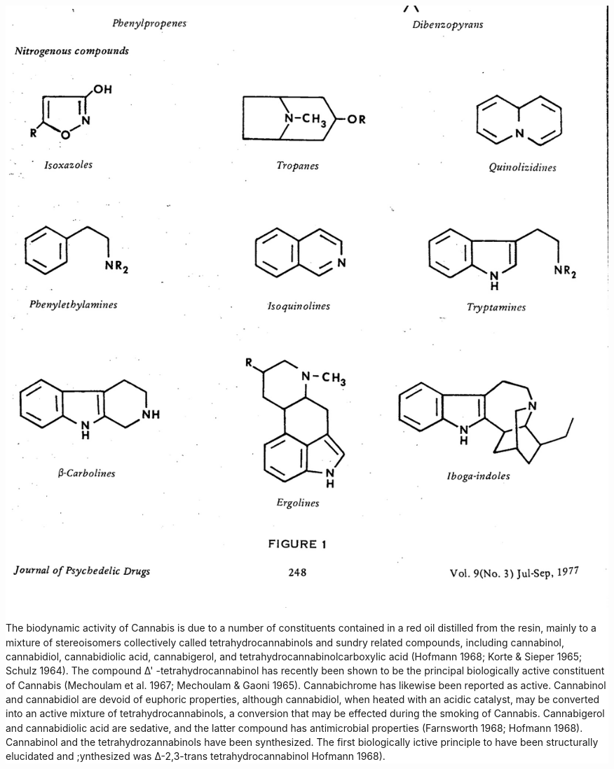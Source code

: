 ![](images/457b340809573e5405a1f5225f1323929db69a6e8189ba6af52762ba26e435c5.jpg)

The biodynamic activity of Cannabis is due to a number of constituents contained in a red oil distilled from the resin, mainly to a mixture of stereoisomers collectively called tetrahydrocannabinols and sundry related compounds, including cannabinol, cannabidiol, cannabidiolic acid, cannabigerol, and tetrahydrocannabinolcarboxylic acid (Hofmann 1968; Korte & Sieper 1965; Schulz 1964). The compound ∆' -tetrahydrocannabinol has recently been shown to be the principal biologically active constituent of Cannabis (Mechoulam et al. 1967; Mechoulam & Gaoni 1965). Cannabichrome has likewise been reported as active. Cannabinol and cannabidiol are devoid of euphoric properties, although cannabidiol, when heated with an acidic catalyst, may be converted into an active mixture of tetrahydrocannabinols, a conversion that may be effected during the smoking of Cannabis. Cannabigerol and cannabidiolic acid are sedative, and the latter compound has antimicrobial properties (Farnsworth 1968; Hofmann 1968). Cannabinol and the tetrahydrozannabinols have been synthesized. The first biologically ictive principle to have been structurally elucidated and ;ynthesized was ∆-2,3-trans tetrahydrocannabinol Hofmann 1968).
